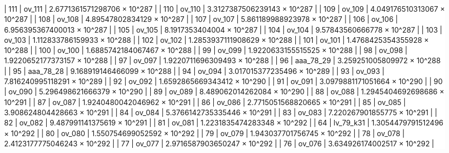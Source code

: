| 111 | ov_111 | 2.6771361571298706 × 10^287 |
| 110 | ov_110 | 3.3127387506239143 × 10^287 |
| 109 | ov_109 | 4.049176510313067 × 10^287 |
| 108 | ov_108 | 4.89547802834129 × 10^287 |
| 107 | ov_107 | 5.861189988923978 × 10^287 |
| 106 | ov_106 | 6.956395367400013 × 10^287 |
| 105 | ov_105 | 8.1917353404004 × 10^287 |
| 104 | ov_104 | 9.57843560666778 × 10^287 |
| 103 | ov_103 | 1.112833786159933 × 10^288 |
| 102 | ov_102 | 1.2853937111908629 × 10^288 |
| 101 | ov_101 | 1.4768425354355928 × 10^288 |
| 100 | ov_100 | 1.6885742184067467 × 10^288 |
| 99 | ov_099 | 1.9220633155515525 × 10^288 |
| 98 | ov_098 | 1.9220652177373157 × 10^288 |
| 97 | ov_097 | 1.9220711696309493 × 10^288 |
| 96 | aaa_78_29 | 3.259251005809972 × 10^288 |
| 95 | aaa_78_28 | 9.168919146466099 × 10^288 |
| 94 | ov_094 | 3.017015377235496 × 10^289 |
| 93 | ov_093 | 7.816240995118291 × 10^289 |
| 92 | ov_092 | 1.6592865669343412 × 10^290 |
| 91 | ov_091 | 3.0979881171051664 × 10^290 |
| 90 | ov_090 | 5.296498621666379 × 10^290 |
| 89 | ov_089 | 8.489062014262084 × 10^290 |
| 88 | ov_088 | 1.2945404692698686 × 10^291 |
| 87 | ov_087 | 1.9240480042046962 × 10^291 |
| 86 | ov_086 | 2.7715051568820665 × 10^291 |
| 85 | ov_085 | 3.908624804428663 × 10^291 |
| 84 | ov_084 | 5.3766142735335446 × 10^291 |
| 83 | ov_083 | 7.220267901855775 × 10^291 |
| 82 | ov_082 | 9.487991141375619 × 10^291 |
| 81 | ov_081 | 1.2231835474283348 × 10^292 |
| 64 | lv_79_k31 | 1.3054479791512496 × 10^292 |
| 80 | ov_080 | 1.550754699052592 × 10^292 |
| 79 | ov_079 | 1.943037701756745 × 10^292 |
| 78 | ov_078 | 2.4123177775046243 × 10^292 |
| 77 | ov_077 | 2.9716587903650247 × 10^292 |
| 76 | ov_076 | 3.634926174002517 × 10^292 |